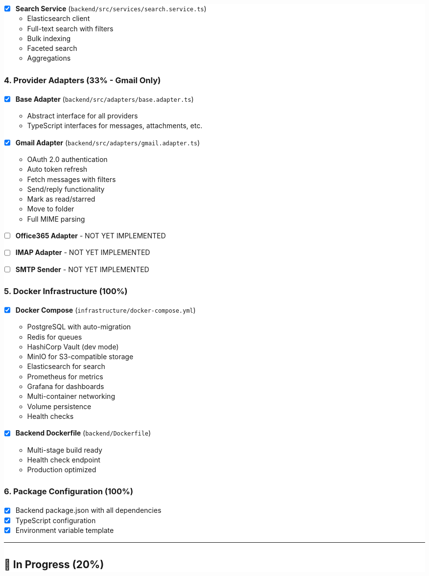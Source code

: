 - [x] **Search Service** (`backend/src/services/search.service.ts`)
  - Elasticsearch client
  - Full-text search with filters
  - Bulk indexing
  - Faceted search
  - Aggregations

### 4. Provider Adapters (33% - Gmail Only)

- [x] **Base Adapter** (`backend/src/adapters/base.adapter.ts`)
  - Abstract interface for all providers
  - TypeScript interfaces for messages, attachments, etc.

- [x] **Gmail Adapter** (`backend/src/adapters/gmail.adapter.ts`)
  - OAuth 2.0 authentication
  - Auto token refresh
  - Fetch messages with filters
  - Send/reply functionality
  - Mark as read/starred
  - Move to folder
  - Full MIME parsing

- [ ] **Office365 Adapter** - NOT YET IMPLEMENTED
- [ ] **IMAP Adapter** - NOT YET IMPLEMENTED
- [ ] **SMTP Sender** - NOT YET IMPLEMENTED

### 5. Docker Infrastructure (100%)

- [x] **Docker Compose** (`infrastructure/docker-compose.yml`)
  - PostgreSQL with auto-migration
  - Redis for queues
  - HashiCorp Vault (dev mode)
  - MinIO for S3-compatible storage
  - Elasticsearch for search
  - Prometheus for metrics
  - Grafana for dashboards
  - Multi-container networking
  - Volume persistence
  - Health checks

- [x] **Backend Dockerfile** (`backend/Dockerfile`)
  - Multi-stage build ready
  - Health check endpoint
  - Production optimized

### 6. Package Configuration (100%)

- [x] Backend package.json with all dependencies
- [x] TypeScript configuration
- [x] Environment variable template

---

## 🚧 In Progress (20%)
